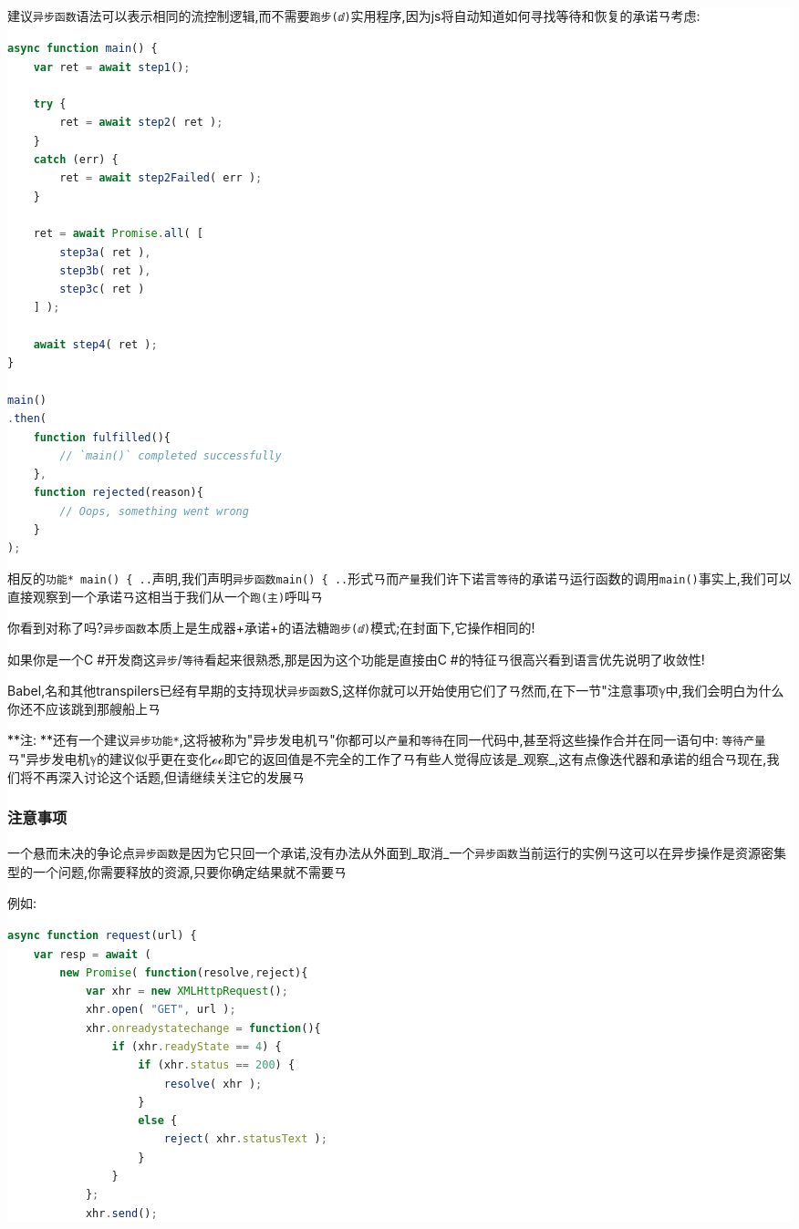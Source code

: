 建议`异步函数`语法可以表示相同的流控制逻辑,而不需要`跑步(ⅆ)`实用程序,因为js将自动知道如何寻找等待和恢复的承诺ㄢ考虑: 

```js
async function main() {
	var ret = await step1();

	try {
		ret = await step2( ret );
	}
	catch (err) {
		ret = await step2Failed( err );
	}

	ret = await Promise.all( [
		step3a( ret ),
		step3b( ret ),
		step3c( ret )
	] );

	await step4( ret );
}

main()
.then(
	function fulfilled(){
		// `main()` completed successfully
	},
	function rejected(reason){
		// Oops, something went wrong
	}
);
```

相反的`功能* main() { ..`声明,我们声明`异步函数main() { ..`形式ㄢ而`产量`我们许下诺言`等待`的承诺ㄢ运行函数的调用`main()`事实上,我们可以直接观察到一个承诺ㄢ这相当于我们从一个`跑(主)`呼叫ㄢ

你看到对称了吗?`异步函数`本质上是生成器+承诺+的语法糖`跑步(ⅆ)`模式;在封面下,它操作相同的!

如果你是一个C #开发商这`异步`/`等待`看起来很熟悉,那是因为这个功能是直接由C #的特征ㄢ很高兴看到语言优先说明了收敛性!

Babel,名和其他transpilers已经有早期的支持现状`异步函数`S,这样你就可以开始使用它们了ㄢ然而,在下一节"注意事项ℽ中,我们会明白为什么你还不应该跳到那艘船上ㄢ

**注: **还有一个建议`异步功能*`,这将被称为"异步发电机ㄢ"你都可以`产量`和`等待`在同一代码中,甚至将这些操作合并在同一语句中: `等待产量`ㄢ"异步发电机ℽ的建议似乎更在变化ℴℴ即它的返回值是不完全的工作了ㄢ有些人觉得应该是_观察_,这有点像迭代器和承诺的组合ㄢ现在,我们将不再深入讨论这个话题,但请继续关注它的发展ㄢ

### 注意事项

一个悬而未决的争论点`异步函数`是因为它只回一个承诺,没有办法从外面到_取消_一个`异步函数`当前运行的实例ㄢ这可以在异步操作是资源密集型的一个问题,你需要释放的资源,只要你确定结果就不需要ㄢ

例如:

```js
async function request(url) {
	var resp = await (
		new Promise( function(resolve,reject){
			var xhr = new XMLHttpRequest();
			xhr.open( "GET", url );
			xhr.onreadystatechange = function(){
				if (xhr.readyState == 4) {
					if (xhr.status == 200) {
						resolve( xhr );
					}
					else {
						reject( xhr.statusText );
					}
				}
			};
			xhr.send();
```